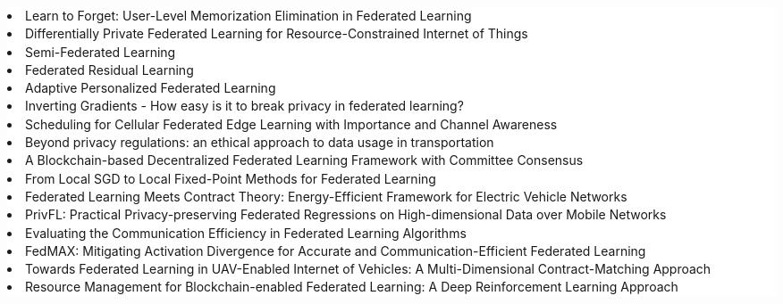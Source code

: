 <li><a target="_blank" href="https://github.com/manjunath5496/Federated-Learning-Papers/blob/master/fed(341).pdf" style="text-decoration:none;">Learn to Forget: User-Level Memorization Elimination in Federated Learning </a></li>
<li><a target="_blank" href="https://github.com/manjunath5496/Federated-Learning-Papers/blob/master/fed(342).pdf" style="text-decoration:none;">Differentially Private Federated Learning for Resource-Constrained Internet of Things</a></li> 
 <li><a target="_blank" href="https://github.com/manjunath5496/Federated-Learning-Papers/blob/master/fed(343).pdf" style="text-decoration:none;">Semi-Federated Learning</a></li> 
 

   <li><a target="_blank" href="https://github.com/manjunath5496/Federated-Learning-Papers/blob/master/fed(344).pdf" style="text-decoration:none;">Federated Residual Learning</a></li>
 
   <li><a target="_blank" href="https://github.com/manjunath5496/Federated-Learning-Papers/blob/master/fed(345).pdf" style="text-decoration:none;">Adaptive Personalized Federated Learning</a></li>                              
 <li><a target="_blank" href="https://github.com/manjunath5496/Federated-Learning-Papers/blob/master/fed(346).pdf" style="text-decoration:none;">Inverting Gradients - How easy is it to break privacy in federated learning?</a></li>
 <li><a target="_blank" href="https://github.com/manjunath5496/Federated-Learning-Papers/blob/master/fed(347).pdf" style="text-decoration:none;">Scheduling for Cellular Federated Edge Learning with Importance and Channel Awareness</a></li>
   
 
   <li><a target="_blank" href="https://github.com/manjunath5496/Federated-Learning-Papers/blob/master/fed(348).pdf" style="text-decoration:none;"> Beyond privacy regulations: an ethical approach to data usage in transportation</a></li>
 
   <li><a target="_blank" href="https://github.com/manjunath5496/Federated-Learning-Papers/blob/master/fed(349).pdf" style="text-decoration:none;">A Blockchain-based Decentralized Federated Learning Framework with Committee Consensus</a></li>                              

  <li><a target="_blank" href="https://github.com/manjunath5496/Federated-Learning-Papers/blob/master/fed(350).pdf" style="text-decoration:none;">From Local SGD to Local Fixed-Point Methods for Federated Learning</a></li>
 
   <li><a target="_blank" href="https://github.com/manjunath5496/Federated-Learning-Papers/blob/master/fed(351).pdf" style="text-decoration:none;">Federated Learning Meets Contract Theory: Energy-Efficient Framework for Electric Vehicle Networks</a></li> 
    <li><a target="_blank" href="https://github.com/manjunath5496/Federated-Learning-Papers/blob/master/fed(352).pdf" style="text-decoration:none;">PrivFL: Practical Privacy-preserving Federated Regressions on High-dimensional Data over Mobile Networks</a></li> 

   <li><a target="_blank" href="https://github.com/manjunath5496/Federated-Learning-Papers/blob/master/fed(353).pdf" style="text-decoration:none;">Evaluating the Communication Efficiency in Federated Learning Algorithms</a></li>                              

  <li><a target="_blank" href="https://github.com/manjunath5496/Federated-Learning-Papers/blob/master/fed(354).pdf" style="text-decoration:none;">FedMAX: Mitigating Activation Divergence for Accurate and Communication-Efficient Federated Learning</a></li> 
 
  <li><a target="_blank" href="https://github.com/manjunath5496/Federated-Learning-Papers/blob/master/fed(355).pdf" style="text-decoration:none;">Towards Federated Learning in UAV-Enabled Internet of Vehicles: A Multi-Dimensional Contract-Matching Approach</a></li> 

  <li><a target="_blank" href="https://github.com/manjunath5496/Federated-Learning-Papers/blob/master/fed(356).pdf" style="text-decoration:none;">Resource Management for Blockchain-enabled Federated Learning: A Deep Reinforcement Learning Approach</a></li> 
 